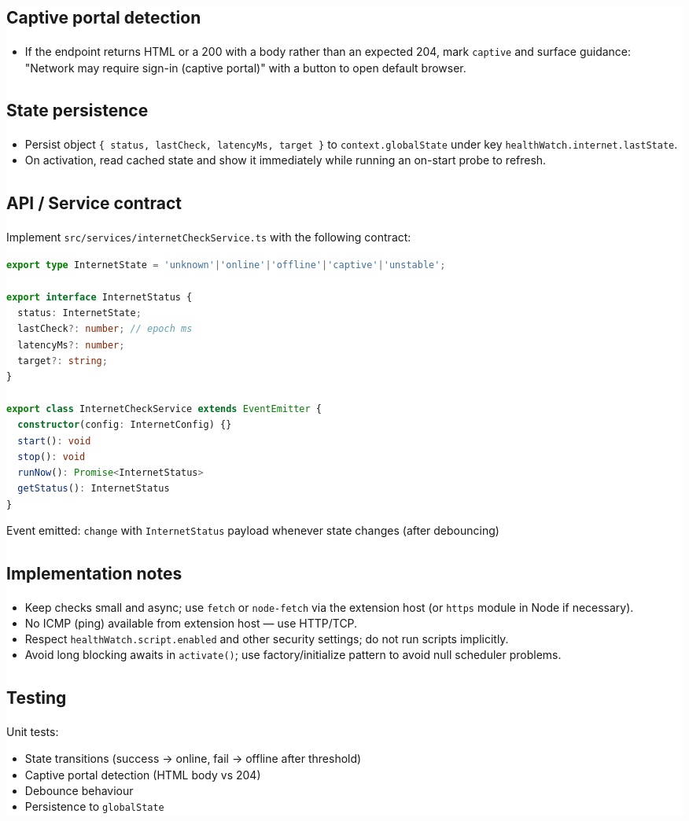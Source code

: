 Captive portal detection
------------------------
- If the endpoint returns HTML or a 200 with a body rather than an expected 204, mark `captive` and surface guidance: "Network may require sign-in (captive portal)" with a button to open default browser.

State persistence
-----------------
- Persist object `{ status, lastCheck, latencyMs, target }` to `context.globalState` under key `healthWatch.internet.lastState`.
- On activation, read cached state and show it immediately while running an on-start probe to refresh.

API / Service contract
----------------------
Implement `src/services/internetCheckService.ts` with the following contract:

```ts
export type InternetState = 'unknown'|'online'|'offline'|'captive'|'unstable';

export interface InternetStatus {
  status: InternetState;
  lastCheck?: number; // epoch ms
  latencyMs?: number;
  target?: string;
}

export class InternetCheckService extends EventEmitter {
  constructor(config: InternetConfig) {}
  start(): void
  stop(): void
  runNow(): Promise<InternetStatus>
  getStatus(): InternetStatus
}
```

Event emitted: `change` with `InternetStatus` payload whenever state changes (after debouncing)

Implementation notes
--------------------
- Keep checks small and async; use `fetch` or `node-fetch` via the extension host (or `https` module in Node if necessary).
- No ICMP (ping) available from extension host — use HTTP/TCP.
- Respect `healthWatch.script.enabled` and other security settings; do not run scripts implicitly.
- Avoid long blocking awaits in `activate()`; use factory/initialize pattern to avoid null scheduler problems.

Testing
-------
Unit tests:
- State transitions (success -> online, fail -> offline after threshold)
- Captive portal detection (HTML body vs 204)
- Debounce behaviour
- Persistence to `globalState`
